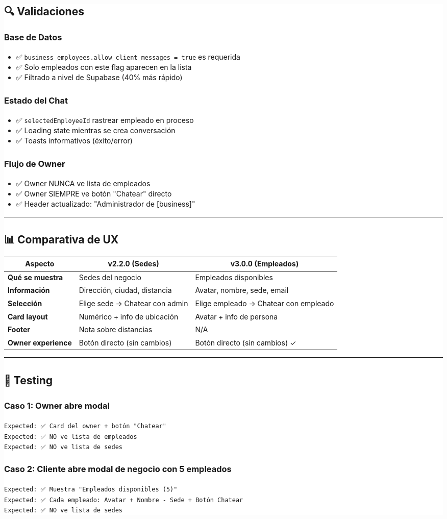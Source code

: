 
## 🔍 Validaciones

### **Base de Datos**
- ✅ `business_employees.allow_client_messages = true` es requerida
- ✅ Solo empleados con este flag aparecen en la lista
- ✅ Filtrado a nivel de Supabase (40% más rápido)

### **Estado del Chat**
- ✅ `selectedEmployeeId` rastrear empleado en proceso
- ✅ Loading state mientras se crea conversación
- ✅ Toasts informativos (éxito/error)

### **Flujo de Owner**
- ✅ Owner NUNCA ve lista de empleados
- ✅ Owner SIEMPRE ve botón "Chatear" directo
- ✅ Header actualizado: "Administrador de [business]"

---

## 📊 Comparativa de UX

| Aspecto | v2.2.0 (Sedes) | v3.0.0 (Empleados) |
|--------|------|------|
| **Qué se muestra** | Sedes del negocio | Empleados disponibles |
| **Información** | Dirección, ciudad, distancia | Avatar, nombre, sede, email |
| **Selección** | Elige sede → Chatear con admin | Elige empleado → Chatear con empleado |
| **Card layout** | Numérico + info de ubicación | Avatar + info de persona |
| **Footer** | Nota sobre distancias | N/A |
| **Owner experience** | Botón directo (sin cambios) | Botón directo (sin cambios) ✓ |

---

## 🧪 Testing

### **Caso 1: Owner abre modal**
```
Expected: ✅ Card del owner + botón "Chatear"
Expected: ✅ NO ve lista de empleados
Expected: ✅ NO ve lista de sedes
```

### **Caso 2: Cliente abre modal de negocio con 5 empleados**
```
Expected: ✅ Muestra "Empleados disponibles (5)"
Expected: ✅ Cada empleado: Avatar + Nombre - Sede + Botón Chatear
Expected: ✅ NO ve lista de sedes
```
